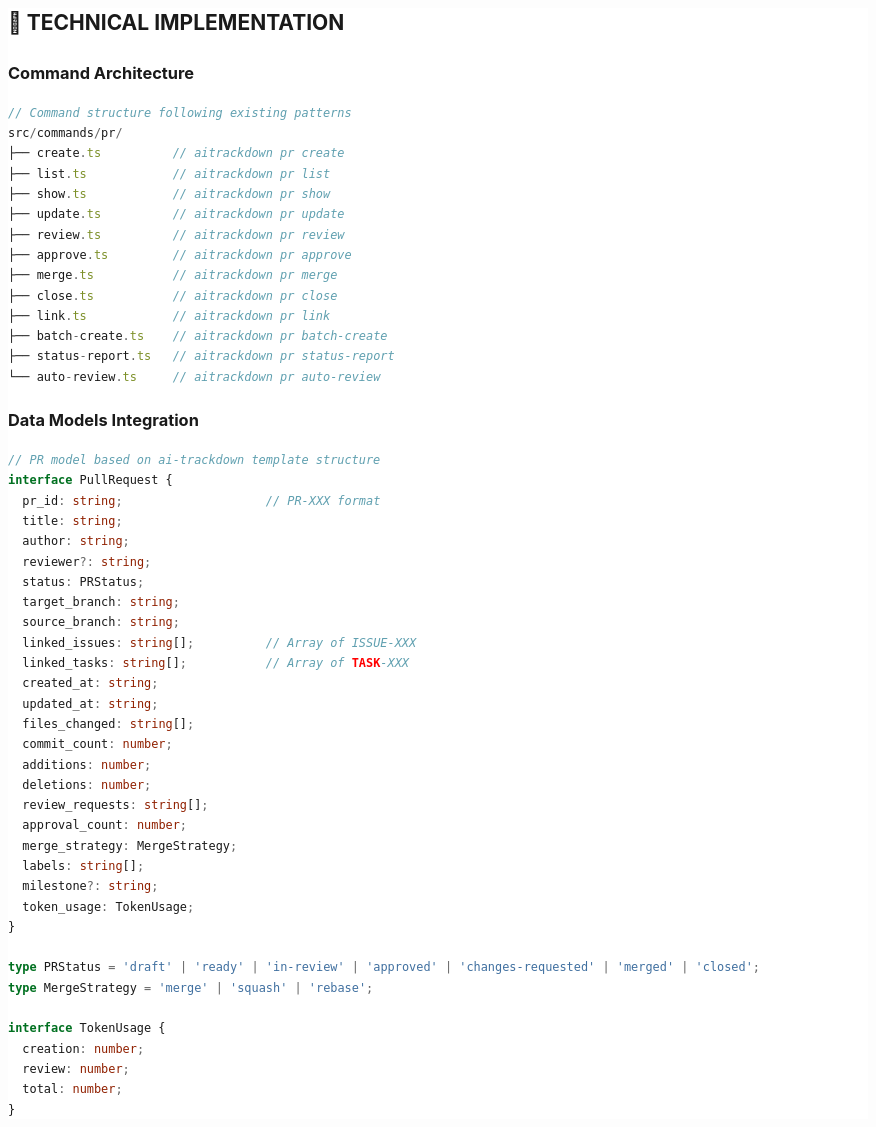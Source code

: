 ## 🚀 TECHNICAL IMPLEMENTATION

### **Command Architecture**
```typescript
// Command structure following existing patterns
src/commands/pr/
├── create.ts          // aitrackdown pr create
├── list.ts            // aitrackdown pr list  
├── show.ts            // aitrackdown pr show
├── update.ts          // aitrackdown pr update
├── review.ts          // aitrackdown pr review
├── approve.ts         // aitrackdown pr approve
├── merge.ts           // aitrackdown pr merge
├── close.ts           // aitrackdown pr close
├── link.ts            // aitrackdown pr link
├── batch-create.ts    // aitrackdown pr batch-create
├── status-report.ts   // aitrackdown pr status-report
└── auto-review.ts     // aitrackdown pr auto-review
```

### **Data Models Integration**
```typescript
// PR model based on ai-trackdown template structure
interface PullRequest {
  pr_id: string;                    // PR-XXX format
  title: string;
  author: string;
  reviewer?: string;
  status: PRStatus;
  target_branch: string;
  source_branch: string;
  linked_issues: string[];          // Array of ISSUE-XXX
  linked_tasks: string[];           // Array of TASK-XXX
  created_at: string;
  updated_at: string;
  files_changed: string[];
  commit_count: number;
  additions: number;
  deletions: number;
  review_requests: string[];
  approval_count: number;
  merge_strategy: MergeStrategy;
  labels: string[];
  milestone?: string;
  token_usage: TokenUsage;
}

type PRStatus = 'draft' | 'ready' | 'in-review' | 'approved' | 'changes-requested' | 'merged' | 'closed';
type MergeStrategy = 'merge' | 'squash' | 'rebase';

interface TokenUsage {
  creation: number;
  review: number;
  total: number;
}
```
